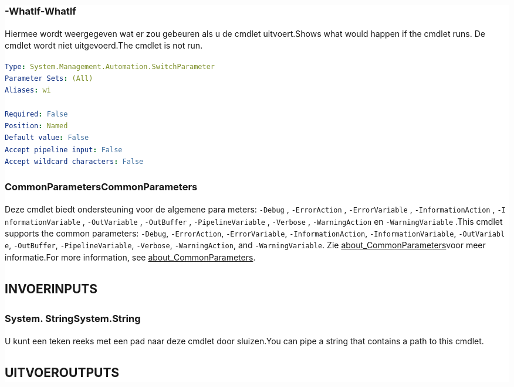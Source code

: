 ### <span data-ttu-id="f0123-162">-WhatIf</span><span class="sxs-lookup"><span data-stu-id="f0123-162">-WhatIf</span></span>

<span data-ttu-id="f0123-163">Hiermee wordt weergegeven wat er zou gebeuren als u de cmdlet uitvoert.</span><span class="sxs-lookup"><span data-stu-id="f0123-163">Shows what would happen if the cmdlet runs.</span></span>
<span data-ttu-id="f0123-164">De cmdlet wordt niet uitgevoerd.</span><span class="sxs-lookup"><span data-stu-id="f0123-164">The cmdlet is not run.</span></span>

```yaml
Type: System.Management.Automation.SwitchParameter
Parameter Sets: (All)
Aliases: wi

Required: False
Position: Named
Default value: False
Accept pipeline input: False
Accept wildcard characters: False
```

### <span data-ttu-id="f0123-165">CommonParameters</span><span class="sxs-lookup"><span data-stu-id="f0123-165">CommonParameters</span></span>

<span data-ttu-id="f0123-166">Deze cmdlet biedt ondersteuning voor de algemene para meters: `-Debug` , `-ErrorAction` , `-ErrorVariable` , `-InformationAction` , `-InformationVariable` , `-OutVariable` , `-OutBuffer` , `-PipelineVariable` , `-Verbose` , `-WarningAction` en `-WarningVariable` .</span><span class="sxs-lookup"><span data-stu-id="f0123-166">This cmdlet supports the common parameters: `-Debug`, `-ErrorAction`, `-ErrorVariable`, `-InformationAction`, `-InformationVariable`, `-OutVariable`, `-OutBuffer`, `-PipelineVariable`, `-Verbose`, `-WarningAction`, and `-WarningVariable`.</span></span> <span data-ttu-id="f0123-167">Zie [about_CommonParameters](../Microsoft.PowerShell.Core/About/about_CommonParameters.md)voor meer informatie.</span><span class="sxs-lookup"><span data-stu-id="f0123-167">For more information, see [about_CommonParameters](../Microsoft.PowerShell.Core/About/about_CommonParameters.md).</span></span>

## <span data-ttu-id="f0123-168">INVOER</span><span class="sxs-lookup"><span data-stu-id="f0123-168">INPUTS</span></span>

### <span data-ttu-id="f0123-169">System. String</span><span class="sxs-lookup"><span data-stu-id="f0123-169">System.String</span></span>

<span data-ttu-id="f0123-170">U kunt een teken reeks met een pad naar deze cmdlet door sluizen.</span><span class="sxs-lookup"><span data-stu-id="f0123-170">You can pipe a string that contains a path to this cmdlet.</span></span>

## <span data-ttu-id="f0123-171">UITVOER</span><span class="sxs-lookup"><span data-stu-id="f0123-171">OUTPUTS</span></span>
